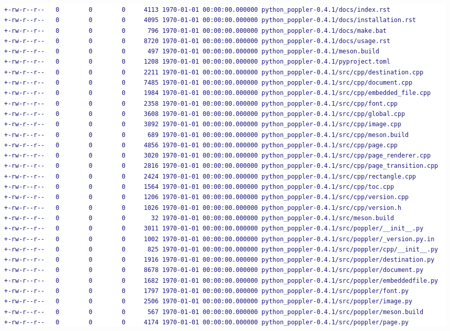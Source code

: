 ```diff
+-rw-r--r--   0        0        0     4113 1970-01-01 00:00:00.000000 python_poppler-0.4.1/docs/index.rst
+-rw-r--r--   0        0        0     4095 1970-01-01 00:00:00.000000 python_poppler-0.4.1/docs/installation.rst
+-rw-r--r--   0        0        0      796 1970-01-01 00:00:00.000000 python_poppler-0.4.1/docs/make.bat
+-rw-r--r--   0        0        0     8720 1970-01-01 00:00:00.000000 python_poppler-0.4.1/docs/usage.rst
+-rw-r--r--   0        0        0      497 1970-01-01 00:00:00.000000 python_poppler-0.4.1/meson.build
+-rw-r--r--   0        0        0     1208 1970-01-01 00:00:00.000000 python_poppler-0.4.1/pyproject.toml
+-rw-r--r--   0        0        0     2211 1970-01-01 00:00:00.000000 python_poppler-0.4.1/src/cpp/destination.cpp
+-rw-r--r--   0        0        0     7485 1970-01-01 00:00:00.000000 python_poppler-0.4.1/src/cpp/document.cpp
+-rw-r--r--   0        0        0     1984 1970-01-01 00:00:00.000000 python_poppler-0.4.1/src/cpp/embedded_file.cpp
+-rw-r--r--   0        0        0     2358 1970-01-01 00:00:00.000000 python_poppler-0.4.1/src/cpp/font.cpp
+-rw-r--r--   0        0        0     3608 1970-01-01 00:00:00.000000 python_poppler-0.4.1/src/cpp/global.cpp
+-rw-r--r--   0        0        0     3892 1970-01-01 00:00:00.000000 python_poppler-0.4.1/src/cpp/image.cpp
+-rw-r--r--   0        0        0      689 1970-01-01 00:00:00.000000 python_poppler-0.4.1/src/cpp/meson.build
+-rw-r--r--   0        0        0     4856 1970-01-01 00:00:00.000000 python_poppler-0.4.1/src/cpp/page.cpp
+-rw-r--r--   0        0        0     3020 1970-01-01 00:00:00.000000 python_poppler-0.4.1/src/cpp/page_renderer.cpp
+-rw-r--r--   0        0        0     2816 1970-01-01 00:00:00.000000 python_poppler-0.4.1/src/cpp/page_transition.cpp
+-rw-r--r--   0        0        0     2424 1970-01-01 00:00:00.000000 python_poppler-0.4.1/src/cpp/rectangle.cpp
+-rw-r--r--   0        0        0     1564 1970-01-01 00:00:00.000000 python_poppler-0.4.1/src/cpp/toc.cpp
+-rw-r--r--   0        0        0     1206 1970-01-01 00:00:00.000000 python_poppler-0.4.1/src/cpp/version.cpp
+-rw-r--r--   0        0        0     1026 1970-01-01 00:00:00.000000 python_poppler-0.4.1/src/cpp/version.h
+-rw-r--r--   0        0        0       32 1970-01-01 00:00:00.000000 python_poppler-0.4.1/src/meson.build
+-rw-r--r--   0        0        0     3011 1970-01-01 00:00:00.000000 python_poppler-0.4.1/src/poppler/__init__.py
+-rw-r--r--   0        0        0     1002 1970-01-01 00:00:00.000000 python_poppler-0.4.1/src/poppler/_version.py.in
+-rw-r--r--   0        0        0      825 1970-01-01 00:00:00.000000 python_poppler-0.4.1/src/poppler/cpp/__init__.py
+-rw-r--r--   0        0        0     1916 1970-01-01 00:00:00.000000 python_poppler-0.4.1/src/poppler/destination.py
+-rw-r--r--   0        0        0     8678 1970-01-01 00:00:00.000000 python_poppler-0.4.1/src/poppler/document.py
+-rw-r--r--   0        0        0     1682 1970-01-01 00:00:00.000000 python_poppler-0.4.1/src/poppler/embeddedfile.py
+-rw-r--r--   0        0        0     1797 1970-01-01 00:00:00.000000 python_poppler-0.4.1/src/poppler/font.py
+-rw-r--r--   0        0        0     2506 1970-01-01 00:00:00.000000 python_poppler-0.4.1/src/poppler/image.py
+-rw-r--r--   0        0        0      567 1970-01-01 00:00:00.000000 python_poppler-0.4.1/src/poppler/meson.build
+-rw-r--r--   0        0        0     4174 1970-01-01 00:00:00.000000 python_poppler-0.4.1/src/poppler/page.py
```